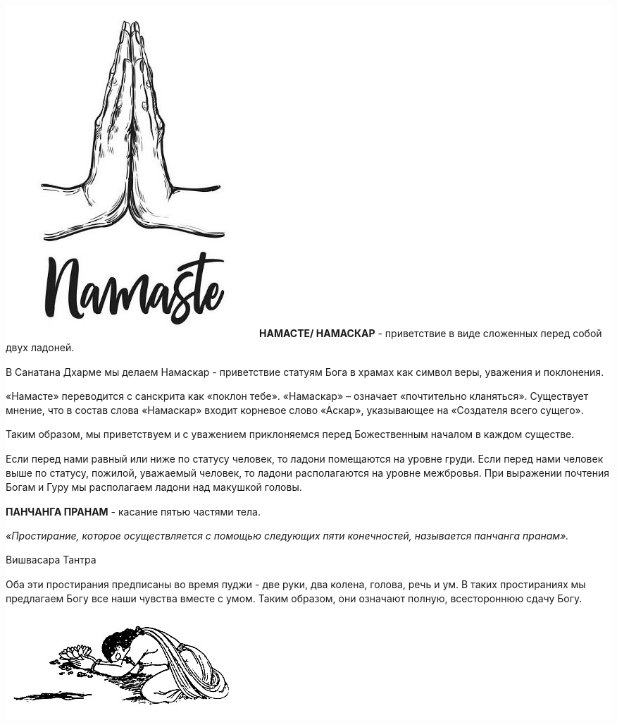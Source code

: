 **![](/i/images/metody-prizyvaniya-1.jpg)НАМАСТЕ/ НАМАСКАР** \- приветствие в виде сложенных перед собой двух ладоней.

 В Санатана Дхарме мы делаем Намаскар - приветствие статуям Бога в храмах как символ веры, уважения и поклонения.

 «Намасте» переводится с санскрита как «поклон тебе». «Намаскар» – означает «почтительно кланяться». Существует мнение, что в состав слова «Намаскар» входит корневое слово «Аскар», указывающее на «Создателя всего сущего».

 Таким образом, мы приветствуем и с уважением приклоняемся перед Божественным началом в каждом существе.

 Если перед нами равный или ниже по статусу человек, то ладони помещаются на уровне груди. Если перед нами человек выше по статусу, пожилой, уважаемый человек, то ладони располагаются на уровне межбровья. При выражении почтения Богам и Гуру мы располагаем ладони над макушкой головы.

  
**ПАНЧАНГА ПРАНАМ** \- касание пятью частями тела.

 _«Простирание, которое осуществляется с помощью следующих пяти конечностей, называется панчанга пранам»._ 

 Вишвасара Тантра

 Оба эти простирания предписаны во время пуджи - две руки, два колена, голова, речь и ум. В таких простираниях мы предлагаем Богу все наши чувства вместе с умом. Таким образом, они означают полную, всестороннюю сдачу Богу.

![](/i/images/metody-prizyvaniya-2.jpg) 
